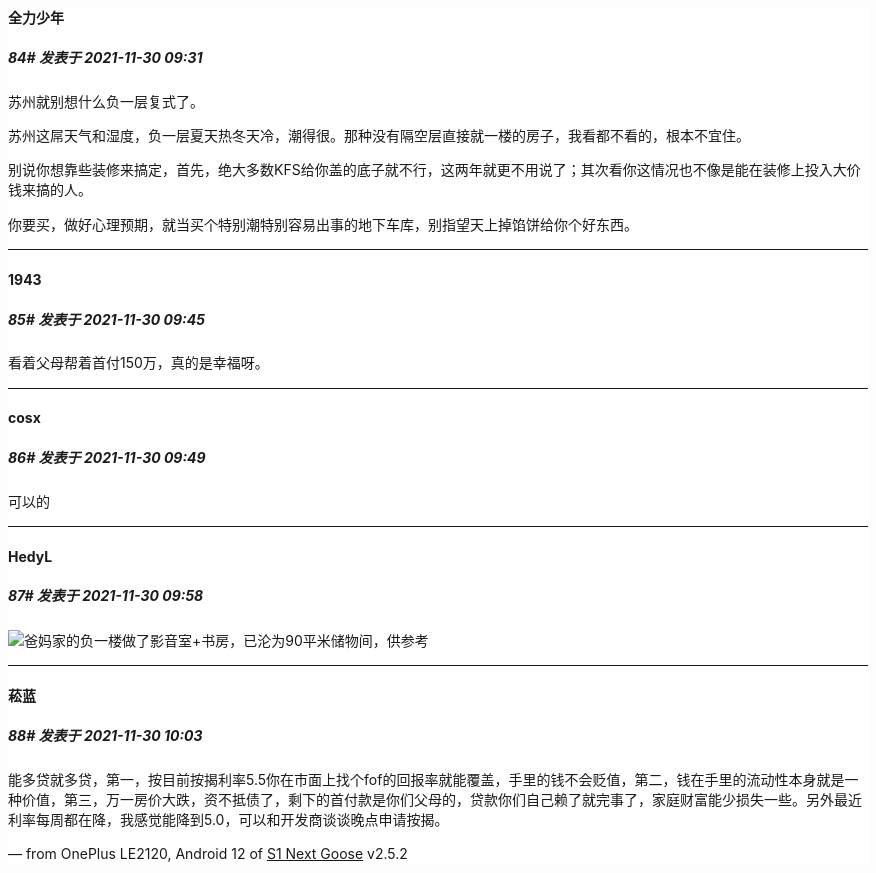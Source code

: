 ####  全力少年  
##### 84#       发表于 2021-11-30 09:31

苏州就别想什么负一层复式了。

苏州这屌天气和湿度，负一层夏天热冬天冷，潮得很。那种没有隔空层直接就一楼的房子，我看都不看的，根本不宜住。

别说你想靠些装修来搞定，首先，绝大多数KFS给你盖的底子就不行，这两年就更不用说了；其次看你这情况也不像是能在装修上投入大价钱来搞的人。

你要买，做好心理预期，就当买个特别潮特别容易出事的地下车库，别指望天上掉馅饼给你个好东西。

*****

####  1943  
##### 85#       发表于 2021-11-30 09:45

看着父母帮着首付150万，真的是幸福呀。



*****

####  cosx  
##### 86#       发表于 2021-11-30 09:49

可以的

*****

####  HedyL  
##### 87#       发表于 2021-11-30 09:58

<img src="https://static.saraba1st.com/image/smiley/face2017/037.png" referrerpolicy="no-referrer">爸妈家的负一楼做了影音室+书房，已沦为90平米储物间，供参考



*****

####  菘蓝  
##### 88#       发表于 2021-11-30 10:03

能多贷就多贷，第一，按目前按揭利率5.5你在市面上找个fof的回报率就能覆盖，手里的钱不会贬值，第二，钱在手里的流动性本身就是一种价值，第三，万一房价大跌，资不抵债了，剩下的首付款是你们父母的，贷款你们自己赖了就完事了，家庭财富能少损失一些。另外最近利率每周都在降，我感觉能降到5.0，可以和开发商谈谈晚点申请按揭。

— from OnePlus LE2120, Android 12 of [S1 Next Goose](https://pan.baidu.com/s/1mi43uRm) v2.5.2

